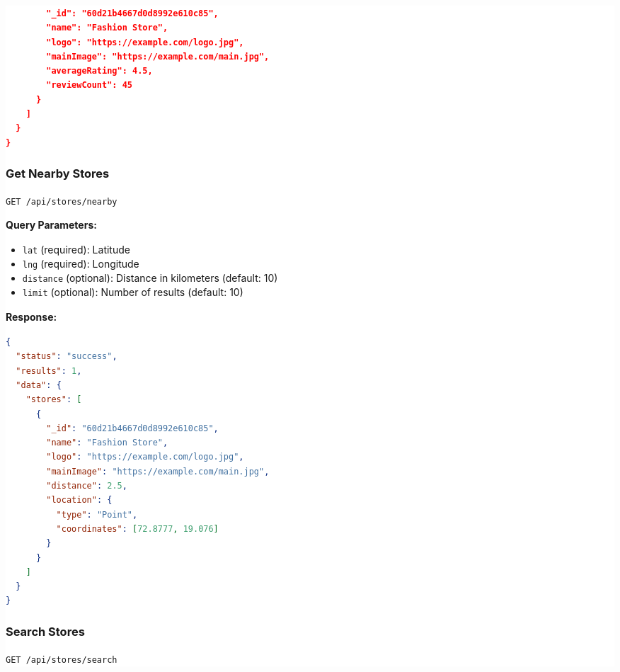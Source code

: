 ```json
        "_id": "60d21b4667d0d8992e610c85",
        "name": "Fashion Store",
        "logo": "https://example.com/logo.jpg",
        "mainImage": "https://example.com/main.jpg",
        "averageRating": 4.5,
        "reviewCount": 45
      }
    ]
  }
}
```

### Get Nearby Stores

```
GET /api/stores/nearby
```

**Query Parameters:**

- `lat` (required): Latitude
- `lng` (required): Longitude
- `distance` (optional): Distance in kilometers (default: 10)
- `limit` (optional): Number of results (default: 10)

**Response:**

```json
{
  "status": "success",
  "results": 1,
  "data": {
    "stores": [
      {
        "_id": "60d21b4667d0d8992e610c85",
        "name": "Fashion Store",
        "logo": "https://example.com/logo.jpg",
        "mainImage": "https://example.com/main.jpg",
        "distance": 2.5,
        "location": {
          "type": "Point",
          "coordinates": [72.8777, 19.076]
        }
      }
    ]
  }
}
```

### Search Stores

```
GET /api/stores/search
```
